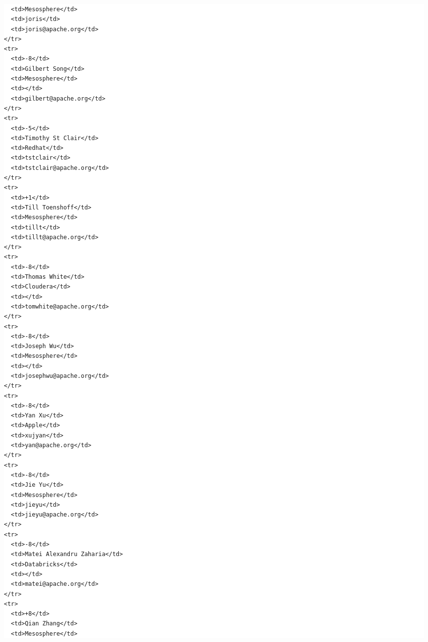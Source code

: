       <td>Mesosphere</td>
      <td>joris</td>
      <td>joris@apache.org</td>
    </tr>
    <tr>
      <td>-8</td>
      <td>Gilbert Song</td>
      <td>Mesosphere</td>
      <td></td>
      <td>gilbert@apache.org</td>
    </tr>
    <tr>
      <td>-5</td>
      <td>Timothy St Clair</td>
      <td>Redhat</td>
      <td>tstclair</td>
      <td>tstclair@apache.org</td>
    </tr>
    <tr>
      <td>+1</td>
      <td>Till Toenshoff</td>
      <td>Mesosphere</td>
      <td>tillt</td>
      <td>tillt@apache.org</td>
    </tr>
    <tr>
      <td>-8</td>
      <td>Thomas White</td>
      <td>Cloudera</td>
      <td></td>
      <td>tomwhite@apache.org</td>
    </tr>
    <tr>
      <td>-8</td>
      <td>Joseph Wu</td>
      <td>Mesosphere</td>
      <td></td>
      <td>josephwu@apache.org</td>
    </tr>
    <tr>
      <td>-8</td>
      <td>Yan Xu</td>
      <td>Apple</td>
      <td>xujyan</td>
      <td>yan@apache.org</td>
    </tr>
    <tr>
      <td>-8</td>
      <td>Jie Yu</td>
      <td>Mesosphere</td>
      <td>jieyu</td>
      <td>jieyu@apache.org</td>
    </tr>
    <tr>
      <td>-8</td>
      <td>Matei Alexandru Zaharia</td>
      <td>Databricks</td>
      <td></td>
      <td>matei@apache.org</td>
    </tr>
    <tr>
      <td>+8</td>
      <td>Qian Zhang</td>
      <td>Mesosphere</td>
